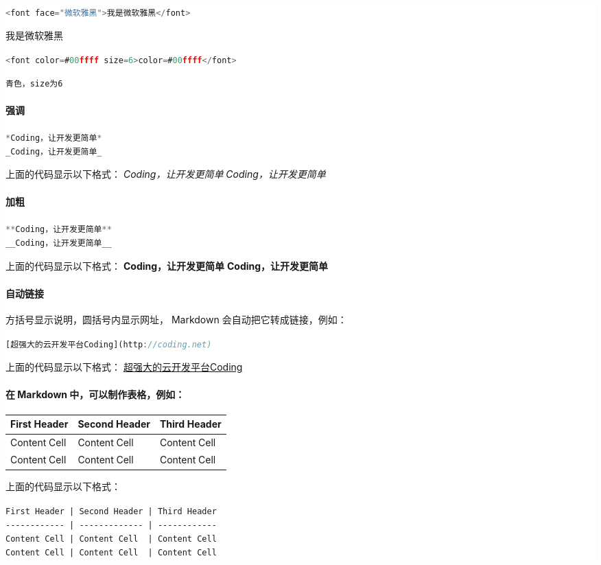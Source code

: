 ```js
<font face="微软雅黑">我是微软雅黑</font>
```
我是微软雅黑

```js
<font color=#00ffff size=6>color=#00ffff</font>
```
```
青色，size为6
```

#### 强调
```js
*Coding，让开发更简单*
_Coding，让开发更简单_
```
上面的代码显示以下格式：
*Coding，让开发更简单*
_Coding，让开发更简单_


#### 加粗
```js
**Coding，让开发更简单**
__Coding，让开发更简单__
```

上面的代码显示以下格式：
**Coding，让开发更简单**
__Coding，让开发更简单__



#### 自动链接

方括号显示说明，圆括号内显示网址， Markdown 会自动把它转成链接，例如：
```js
[超强大的云开发平台Coding](http://coding.net)
```


上面的代码显示以下格式：
[超强大的云开发平台Coding](http://coding.net)



#### 在 Markdown 中，可以制作表格，例如：


First Header | Second Header | Third Header
------------ | ------------- | ------------
Content Cell | Content Cell  | Content Cell
Content Cell | Content Cell  | Content Cell





上面的代码显示以下格式：

```
First Header | Second Header | Third Header
------------ | ------------- | ------------
Content Cell | Content Cell  | Content Cell
Content Cell | Content Cell  | Content Cell
```
